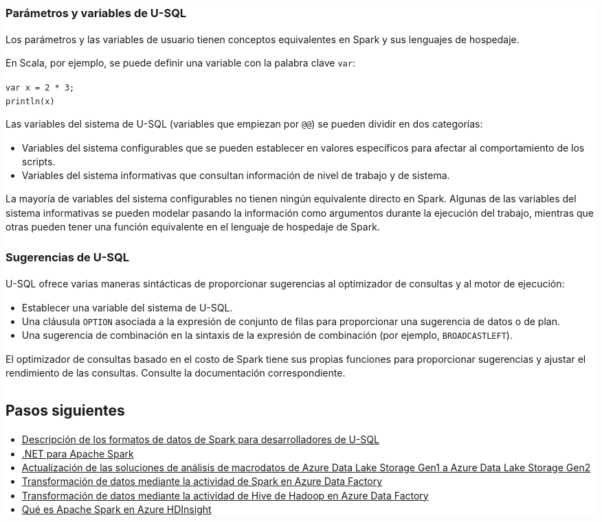 ### <a name="u-sql-parameters-and-variables"></a>Parámetros y variables de U-SQL

Los parámetros y las variables de usuario tienen conceptos equivalentes en Spark y sus lenguajes de hospedaje.

En Scala, por ejemplo, se puede definir una variable con la palabra clave `var`:

```
var x = 2 * 3;
println(x)
```

Las variables del sistema de U-SQL (variables que empiezan por `@@`) se pueden dividir en dos categorías:

- Variables del sistema configurables que se pueden establecer en valores específicos para afectar al comportamiento de los scripts.
- Variables del sistema informativas que consultan información de nivel de trabajo y de sistema.

La mayoría de variables del sistema configurables no tienen ningún equivalente directo en Spark. Algunas de las variables del sistema informativas se pueden modelar pasando la información como argumentos durante la ejecución del trabajo, mientras que otras pueden tener una función equivalente en el lenguaje de hospedaje de Spark.

### <a name="u-sql-hints"></a>Sugerencias de U-SQL

U-SQL ofrece varias maneras sintácticas de proporcionar sugerencias al optimizador de consultas y al motor de ejecución:  

- Establecer una variable del sistema de U-SQL.
- Una cláusula `OPTION` asociada a la expresión de conjunto de filas para proporcionar una sugerencia de datos o de plan.
- Una sugerencia de combinación en la sintaxis de la expresión de combinación (por ejemplo, `BROADCASTLEFT`).

El optimizador de consultas basado en el costo de Spark tiene sus propias funciones para proporcionar sugerencias y ajustar el rendimiento de las consultas. Consulte la documentación correspondiente.

## <a name="next-steps"></a>Pasos siguientes

- [Descripción de los formatos de datos de Spark para desarrolladores de U-SQL](understand-spark-data-formats.md)
- [.NET para Apache Spark](https://docs.microsoft.com/dotnet/spark/what-is-apache-spark-dotnet)
- [Actualización de las soluciones de análisis de macrodatos de Azure Data Lake Storage Gen1 a Azure Data Lake Storage Gen2](../storage/blobs/data-lake-storage-upgrade.md)
- [Transformación de datos mediante la actividad de Spark en Azure Data Factory](../data-factory/transform-data-using-spark.md)
- [Transformación de datos mediante la actividad de Hive de Hadoop en Azure Data Factory](../data-factory/transform-data-using-hadoop-hive.md)
- [Qué es Apache Spark en Azure HDInsight](../hdinsight/spark/apache-spark-overview.md)
